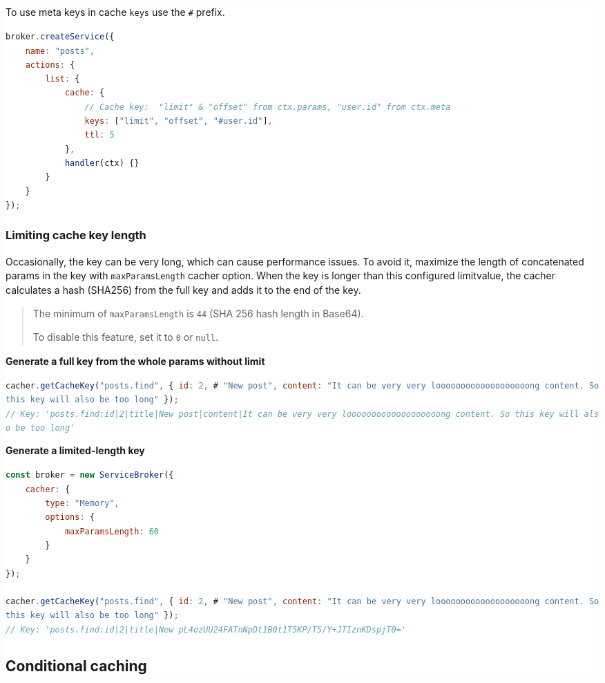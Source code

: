 To use meta keys in cache `keys` use the `#` prefix.

```js
broker.createService({
    name: "posts",
    actions: {
        list: {
            cache: {
                // Cache key:  "limit" & "offset" from ctx.params, "user.id" from ctx.meta
                keys: ["limit", "offset", "#user.id"],
                ttl: 5
            },
            handler(ctx) {}
        }
    }
});
```

### Limiting cache key length

Occasionally, the key can be very long, which can cause performance issues. To avoid it, maximize the length of concatenated params in the key with `maxParamsLength` cacher option. When the key is longer than this configured limitvalue, the cacher calculates a hash (SHA256) from the full key and adds it to the end of the key.

> The minimum of `maxParamsLength` is `44` (SHA 256 hash length in Base64).
>
> To disable this feature, set it to `0` or `null`.

**Generate a full key from the whole params without limit**

```js
cacher.getCacheKey("posts.find", { id: 2, # "New post", content: "It can be very very looooooooooooooooooong content. So this key will also be too long" });
// Key: 'posts.find:id|2|title|New post|content|It can be very very looooooooooooooooooong content. So this key will also be too long'
```

**Generate a limited-length key**

```js
const broker = new ServiceBroker({
    cacher: {
        type: "Memory",
        options: {
            maxParamsLength: 60
        }
    }
});

cacher.getCacheKey("posts.find", { id: 2, # "New post", content: "It can be very very looooooooooooooooooong content. So this key will also be too long" });
// Key: 'posts.find:id|2|title|New pL4ozUU24FATnNpDt1B0t1T5KP/T5/Y+JTIznKDspjT0='
```

## Conditional caching
